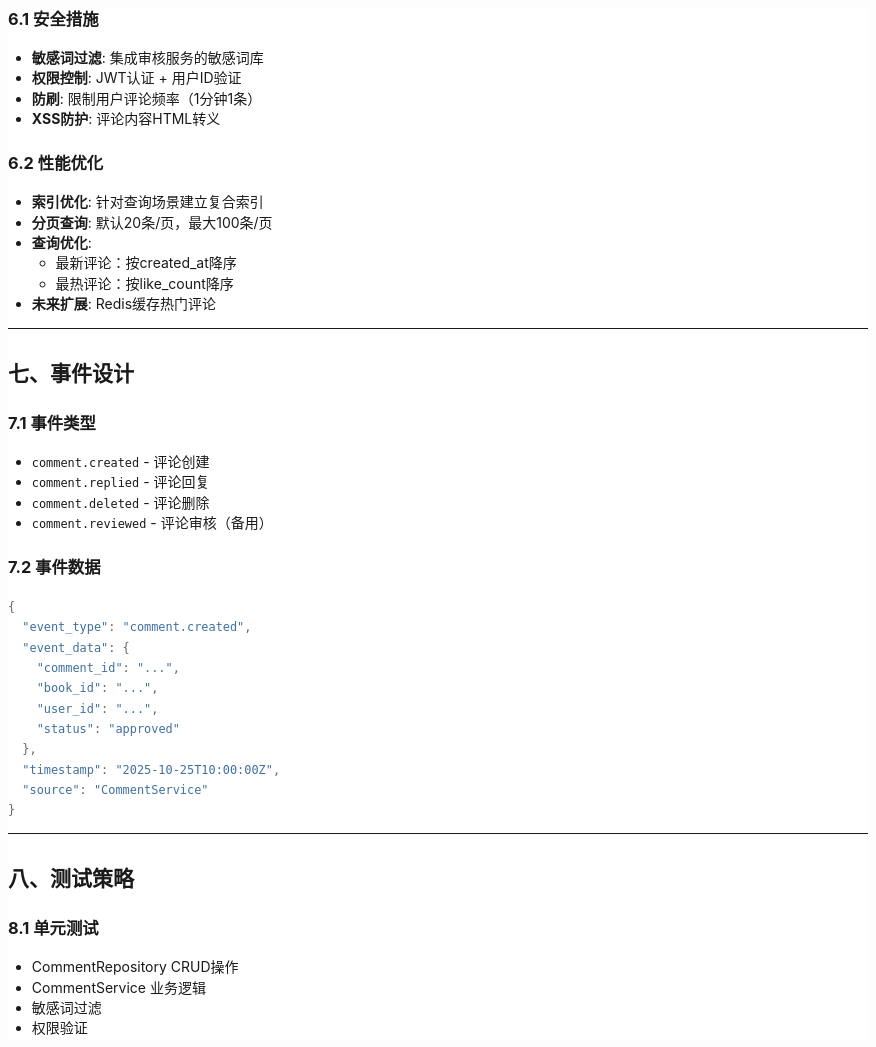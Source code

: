 ### 6.1 安全措施

- **敏感词过滤**: 集成审核服务的敏感词库
- **权限控制**: JWT认证 + 用户ID验证
- **防刷**: 限制用户评论频率（1分钟1条）
- **XSS防护**: 评论内容HTML转义

### 6.2 性能优化

- **索引优化**: 针对查询场景建立复合索引
- **分页查询**: 默认20条/页，最大100条/页
- **查询优化**: 
  - 最新评论：按created_at降序
  - 最热评论：按like_count降序
- **未来扩展**: Redis缓存热门评论

---

## 七、事件设计

### 7.1 事件类型

- `comment.created` - 评论创建
- `comment.replied` - 评论回复
- `comment.deleted` - 评论删除
- `comment.reviewed` - 评论审核（备用）

### 7.2 事件数据

```go
{
  "event_type": "comment.created",
  "event_data": {
    "comment_id": "...",
    "book_id": "...",
    "user_id": "...",
    "status": "approved"
  },
  "timestamp": "2025-10-25T10:00:00Z",
  "source": "CommentService"
}
```

---

## 八、测试策略

### 8.1 单元测试

- CommentRepository CRUD操作
- CommentService 业务逻辑
- 敏感词过滤
- 权限验证
